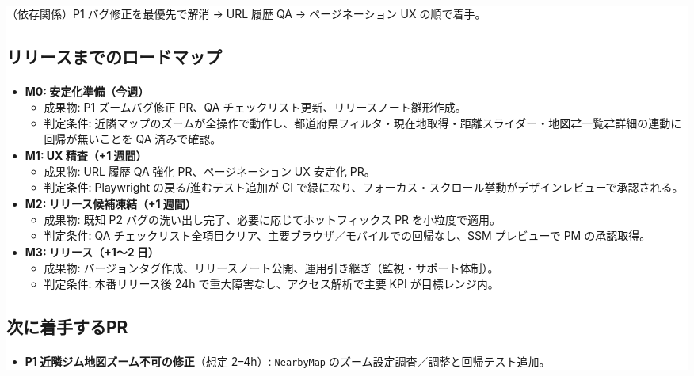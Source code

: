 （依存関係）P1 バグ修正を最優先で解消 → URL 履歴 QA → ページネーション UX の順で着手。

## リリースまでのロードマップ

- **M0: 安定化準備（今週）**
  - 成果物: P1 ズームバグ修正 PR、QA チェックリスト更新、リリースノート雛形作成。
  - 判定条件: 近隣マップのズームが全操作で動作し、都道府県フィルタ・現在地取得・距離スライダー・地図⇄一覧⇄詳細の連動に回帰が無いことを QA 済みで確認。
- **M1: UX 精査（+1 週間）**
  - 成果物: URL 履歴 QA 強化 PR、ページネーション UX 安定化 PR。
  - 判定条件: Playwright の戻る/進むテスト追加が CI で緑になり、フォーカス・スクロール挙動がデザインレビューで承認される。
- **M2: リリース候補凍結（+1 週間）**
  - 成果物: 既知 P2 バグの洗い出し完了、必要に応じてホットフィックス PR を小粒度で適用。
  - 判定条件: QA チェックリスト全項目クリア、主要ブラウザ／モバイルでの回帰なし、SSM プレビューで PM の承認取得。
- **M3: リリース（+1〜2 日）**
  - 成果物: バージョンタグ作成、リリースノート公開、運用引き継ぎ（監視・サポート体制）。
  - 判定条件: 本番リリース後 24h で重大障害なし、アクセス解析で主要 KPI が目標レンジ内。

## 次に着手するPR

- **P1 近隣ジム地図ズーム不可の修正**（想定 2–4h）: `NearbyMap` のズーム設定調査／調整と回帰テスト追加。
